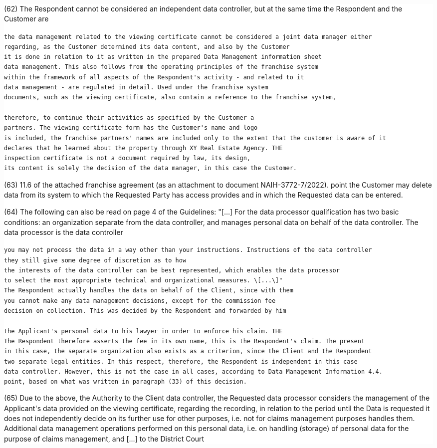 (62) The Respondent cannot be considered an independent data controller, but at the same time the Respondent and the Customer are

    the data management related to the viewing certificate cannot be considered a joint data manager either
    regarding, as the Customer determined its data content, and also by the Customer
    it is done in relation to it as written in the prepared Data Management information sheet
    data management. This also follows from the operating principles of the franchise system
    within the framework of all aspects of the Respondent's activity - and related to it
    data management - are regulated in detail. Used under the franchise system
    documents, such as the viewing certificate, also contain a reference to the franchise system,

    therefore, to continue their activities as specified by the Customer a
    partners. The viewing certificate form has the Customer's name and logo
    is included, the franchise partners' names are included only to the extent that the customer is aware of it
    declares that he learned about the property through XY Real Estate Agency. THE
    inspection certificate is not a document required by law, its design,
    its content is solely the decision of the data manager, in this case the Customer.

(63) 11.6 of the attached franchise agreement (as an attachment to document NAIH-3772-7/2022). point
    the Customer may delete data from its system to which the Requested Party has access
    provides and in which the Requested data can be entered.

(64) The following can also be read on page 4 of the Guidelines: "\[…\] For the data processor
    qualification has two basic conditions: an organization separate from the data controller, and
    manages personal data on behalf of the data controller. The data processor is the data controller

    you may not process the data in a way other than your instructions. Instructions of the data controller
    they still give some degree of discretion as to how
    the interests of the data controller can be best represented, which enables the data processor
    to select the most appropriate technical and organizational measures. \[...\]"
    The Respondent actually handles the data on behalf of the Client, since with them
    you cannot make any data management decisions, except for the commission fee
    decision on collection. This was decided by the Respondent and forwarded by him

    the Applicant's personal data to his lawyer in order to enforce his claim. THE
    The Respondent therefore asserts the fee in its own name, this is the Respondent's claim. The present
    in this case, the separate organization also exists as a criterion, since the Client and the Respondent
    two separate legal entities. In this respect, therefore, the Respondent is independent in this case
    data controller. However, this is not the case in all cases, according to Data Management Information 4.4.
    point, based on what was written in paragraph (33) of this decision.

(65) Due to the above, the Authority to the Client data controller, the Requested data processor
    considers the management of the Applicant's data provided on the viewing certificate,
    regarding the recording, in relation to the period until the Data is requested
    it does not independently decide on its further use for other purposes, i.e. not for claims management purposes
    handles them. Additional data management operations performed on this personal data, i.e. on
    handling (storage) of personal data for the purpose of claims management, and \[…\] to the District Court
